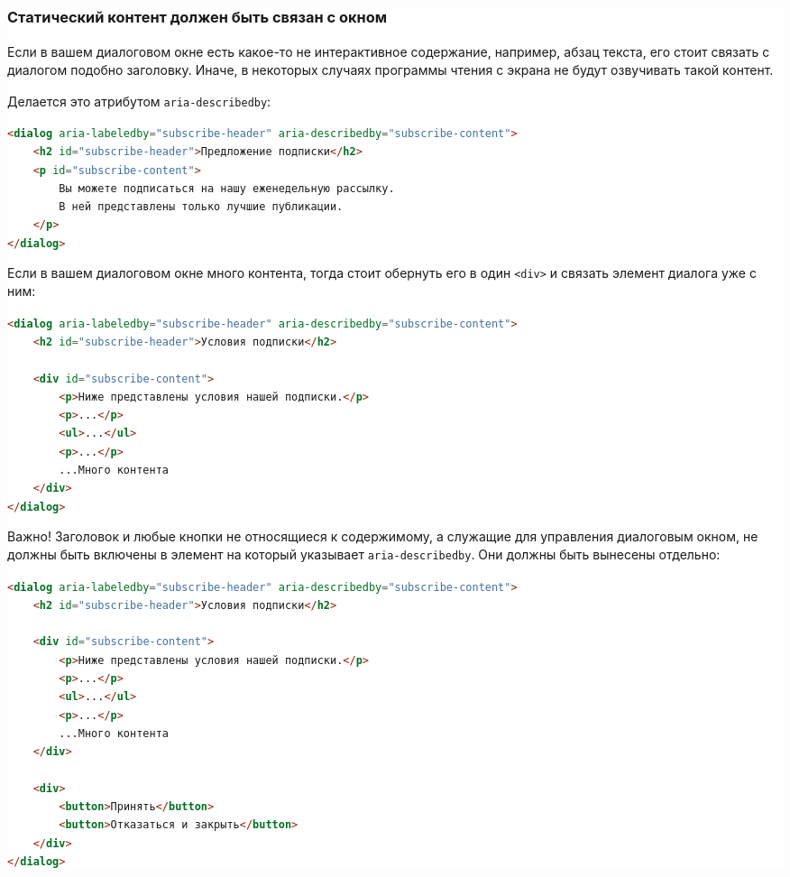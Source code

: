 ### Статический контент должен быть связан с окном
Если в вашем диалоговом окне есть какое-то не интерактивное содержание, например, абзац текста, его стоит  связать с диалогом подобно заголовку. Иначе, в некоторых случаях программы чтения с экрана не будут озвучивать такой контент.

Делается это атрибутом `aria-describedby`:

```html
<dialog aria-labeledby="subscribe-header" aria-describedby="subscribe-content">
    <h2 id="subscribe-header">Предложение подписки</h2>
    <p id="subscribe-content">
        Вы можете подписаться на нашу еженедельную рассылку.
        В ней представлены только лучшие публикации.
    </p>
</dialog>
```

Если в вашем диалоговом окне много контента, тогда стоит обернуть его в один `<div>` и связать элемент диалога уже с ним:

```html
<dialog aria-labeledby="subscribe-header" aria-describedby="subscribe-content">
    <h2 id="subscribe-header">Условия подписки</h2>

    <div id="subscribe-content">
        <p>Ниже представлены условия нашей подписки.</p>
        <p>...</p>
        <ul>...</ul>
        <p>...</p>
        ...Много контента
    </div>
</dialog>
```

Важно! Заголовок и любые кнопки не относящиеся к содержимому, а служащие для управления диалоговым окном, не должны быть включены в элемент на который указывает `aria-describedby`. Они должны быть вынесены отдельно:

```html
<dialog aria-labeledby="subscribe-header" aria-describedby="subscribe-content">
    <h2 id="subscribe-header">Условия подписки</h2>

    <div id="subscribe-content">
        <p>Ниже представлены условия нашей подписки.</p>
        <p>...</p>
        <ul>...</ul>
        <p>...</p>
        ...Много контента
    </div>

    <div>
        <button>Принять</button>
        <button>Отказаться и закрыть</button>
    </div>
</dialog>
```
